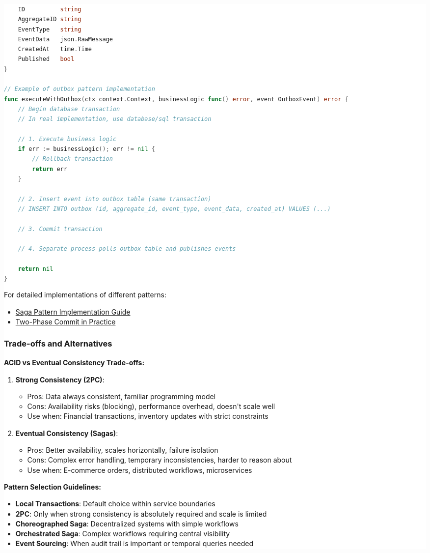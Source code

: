 ```go
    ID          string
    AggregateID string
    EventType   string
    EventData   json.RawMessage
    CreatedAt   time.Time
    Published   bool
}

// Example of outbox pattern implementation
func executeWithOutbox(ctx context.Context, businessLogic func() error, event OutboxEvent) error {
    // Begin database transaction
    // In real implementation, use database/sql transaction
    
    // 1. Execute business logic
    if err := businessLogic(); err != nil {
        // Rollback transaction
        return err
    }
    
    // 2. Insert event into outbox table (same transaction)
    // INSERT INTO outbox (id, aggregate_id, event_type, event_data, created_at) VALUES (...)
    
    // 3. Commit transaction
    
    // 4. Separate process polls outbox table and publishes events
    
    return nil
}
```

For detailed implementations of different patterns:

- [Saga Pattern Implementation Guide](https://microservices.io/patterns/data/saga.html)
- [Two-Phase Commit in Practice](https://www.postgresql.org/docs/current/sql-prepare-transaction.html)

### Trade-offs and Alternatives

**ACID vs Eventual Consistency Trade-offs:**

1. **Strong Consistency (2PC)**:
   - Pros: Data always consistent, familiar programming model
   - Cons: Availability risks (blocking), performance overhead, doesn't scale well
   - Use when: Financial transactions, inventory updates with strict constraints

2. **Eventual Consistency (Sagas)**:
   - Pros: Better availability, scales horizontally, failure isolation
   - Cons: Complex error handling, temporary inconsistencies, harder to reason about
   - Use when: E-commerce orders, distributed workflows, microservices

**Pattern Selection Guidelines:**

- **Local Transactions**: Default choice within service boundaries
- **2PC**: Only when strong consistency is absolutely required and scale is limited
- **Choreographed Saga**: Decentralized systems with simple workflows
- **Orchestrated Saga**: Complex workflows requiring central visibility
- **Event Sourcing**: When audit trail is important or temporal queries needed
